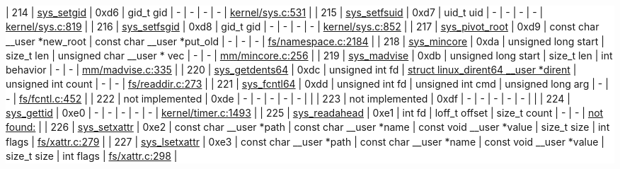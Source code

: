 | 214  | [sys_setgid](http://www.kernel.org/doc/man-pages/online/pages/man2/setgid.2.html) | 0xd6      | gid_t gid                                | -                                        | -                                        | -                                        | -                                        | [kernel/sys.c:531](http://lxr.free-electrons.com/source/kernel/sys.c?v=2.6.35#L531) |
| 215  | [sys_setfsuid](http://www.kernel.org/doc/man-pages/online/pages/man2/setfsuid.2.html) | 0xd7      | uid_t uid                                | -                                        | -                                        | -                                        | -                                        | [kernel/sys.c:819](http://lxr.free-electrons.com/source/kernel/sys.c?v=2.6.35#L819) |
| 216  | [sys_setfsgid](http://www.kernel.org/doc/man-pages/online/pages/man2/setfsgid.2.html) | 0xd8      | gid_t gid                                | -                                        | -                                        | -                                        | -                                        | [kernel/sys.c:852](http://lxr.free-electrons.com/source/kernel/sys.c?v=2.6.35#L852) |
| 217  | [sys_pivot_root](http://www.kernel.org/doc/man-pages/online/pages/man2/pivot_root.2.html) | 0xd9      | const char __user *new_root              | const char __user *put_old               | -                                        | -                                        | -                                        | [fs/namespace.c:2184](http://lxr.free-electrons.com/source/fs/namespace.c?v=2.6.35#L2184) |
| 218  | [sys_mincore](http://www.kernel.org/doc/man-pages/online/pages/man2/mincore.2.html) | 0xda      | unsigned long start                      | size_t len                               | unsigned char __user * vec               | -                                        | -                                        | [mm/mincore.c:256](http://lxr.free-electrons.com/source/mm/mincore.c?v=2.6.35#L256) |
| 219  | [sys_madvise](http://www.kernel.org/doc/man-pages/online/pages/man2/madvise.2.html) | 0xdb      | unsigned long start                      | size_t len                               | int behavior                             | -                                        | -                                        | [mm/madvise.c:335](http://lxr.free-electrons.com/source/mm/madvise.c?v=2.6.35#L335) |
| 220  | [sys_getdents64](http://www.kernel.org/doc/man-pages/online/pages/man2/getdents64.2.html) | 0xdc      | unsigned int fd                          | [struct linux_dirent64 __user *dirent](http://lxr.free-electrons.com/source/include/linux/dirent.h?v=2.6.35#L4) | unsigned int count                       | -                                        | -                                        | [fs/readdir.c:273](http://lxr.free-electrons.com/source/fs/readdir.c?v=2.6.35#L273) |
| 221  | [sys_fcntl64](http://www.kernel.org/doc/man-pages/online/pages/man2/fcntl64.2.html) | 0xdd      | unsigned int fd                          | unsigned int cmd                         | unsigned long arg                        | -                                        | -                                        | [fs/fcntl.c:452](http://lxr.free-electrons.com/source/fs/fcntl.c?v=2.6.35#L452) |
| 222  | not implemented                          | 0xde      | -                                        | -                                        | -                                        | -                                        | -                                        |                                          |
| 223  | not implemented                          | 0xdf      | -                                        | -                                        | -                                        | -                                        | -                                        |                                          |
| 224  | [sys_gettid](http://www.kernel.org/doc/man-pages/online/pages/man2/gettid.2.html) | 0xe0      | -                                        | -                                        | -                                        | -                                        | -                                        | [kernel/timer.c:1493](http://lxr.free-electrons.com/source/kernel/timer.c?v=2.6.35#L1493) |
| 225  | [sys_readahead](http://www.kernel.org/doc/man-pages/online/pages/man2/readahead.2.html) | 0xe1      | int fd                                   | loff_t offset                            | size_t count                             | -                                        | -                                        | [not found:](http://lxr.free-electrons.com/source/not%20found?v=2.6.35#L) |
| 226  | [sys_setxattr](http://www.kernel.org/doc/man-pages/online/pages/man2/setxattr.2.html) | 0xe2      | const char __user *path                  | const char __user *name                  | const void __user *value                 | size_t size                              | int flags                                | [fs/xattr.c:279](http://lxr.free-electrons.com/source/fs/xattr.c?v=2.6.35#L279) |
| 227  | [sys_lsetxattr](http://www.kernel.org/doc/man-pages/online/pages/man2/lsetxattr.2.html) | 0xe3      | const char __user *path                  | const char __user *name                  | const void __user *value                 | size_t size                              | int flags                                | [fs/xattr.c:298](http://lxr.free-electrons.com/source/fs/xattr.c?v=2.6.35#L298) |